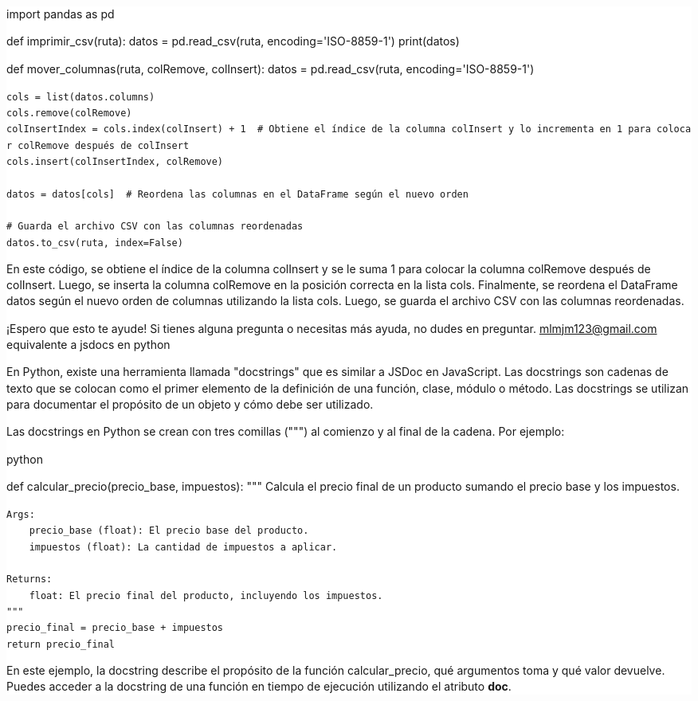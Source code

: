 import pandas as pd

def imprimir_csv(ruta):
    datos = pd.read_csv(ruta, encoding='ISO-8859-1')
    print(datos)


def mover_columnas(ruta, colRemove, colInsert):
    datos = pd.read_csv(ruta, encoding='ISO-8859-1')

    cols = list(datos.columns)
    cols.remove(colRemove)
    colInsertIndex = cols.index(colInsert) + 1  # Obtiene el índice de la columna colInsert y lo incrementa en 1 para colocar colRemove después de colInsert
    cols.insert(colInsertIndex, colRemove)

    datos = datos[cols]  # Reordena las columnas en el DataFrame según el nuevo orden

    # Guarda el archivo CSV con las columnas reordenadas
    datos.to_csv(ruta, index=False)

En este código, se obtiene el índice de la columna colInsert y se le suma 1 para colocar la columna colRemove después de colInsert. Luego, se inserta la columna colRemove en la posición correcta en la lista cols. Finalmente, se reordena el DataFrame datos según el nuevo orden de columnas utilizando la lista cols. Luego, se guarda el archivo CSV con las columnas reordenadas.

¡Espero que esto te ayude! Si tienes alguna pregunta o necesitas más ayuda, no dudes en preguntar.
mlmjm123@gmail.com
equivalente a jsdocs en python

En Python, existe una herramienta llamada "docstrings" que es similar a JSDoc en JavaScript. Las docstrings son cadenas de texto que se colocan como el primer elemento de la definición de una función, clase, módulo o método. Las docstrings se utilizan para documentar el propósito de un objeto y cómo debe ser utilizado.

Las docstrings en Python se crean con tres comillas (""") al comienzo y al final de la cadena. Por ejemplo:

python

def calcular_precio(precio_base, impuestos):
    """
    Calcula el precio final de un producto sumando el precio base y los impuestos.

    Args:
        precio_base (float): El precio base del producto.
        impuestos (float): La cantidad de impuestos a aplicar.

    Returns:
        float: El precio final del producto, incluyendo los impuestos.
    """
    precio_final = precio_base + impuestos
    return precio_final

En este ejemplo, la docstring describe el propósito de la función calcular_precio, qué argumentos toma y qué valor devuelve. Puedes acceder a la docstring de una función en tiempo de ejecución utilizando el atributo __doc__.
